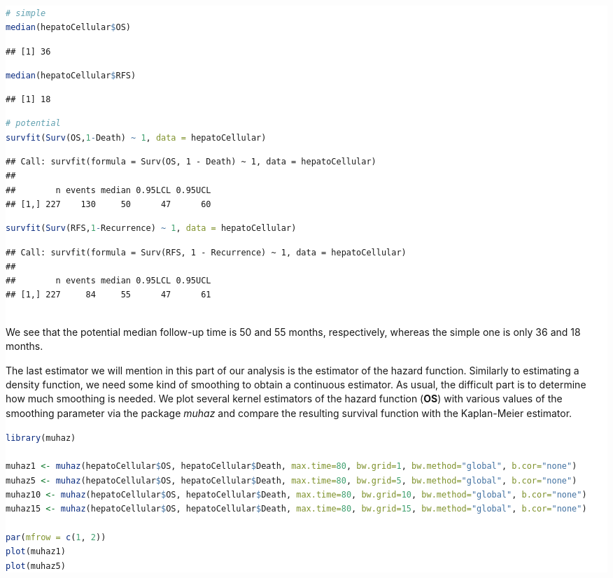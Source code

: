 ``` r
# simple
median(hepatoCellular$OS)
```

    ## [1] 36

``` r
median(hepatoCellular$RFS)
```

    ## [1] 18

``` r
# potential
survfit(Surv(OS,1-Death) ~ 1, data = hepatoCellular)
```

    ## Call: survfit(formula = Surv(OS, 1 - Death) ~ 1, data = hepatoCellular)
    ## 
    ##        n events median 0.95LCL 0.95UCL
    ## [1,] 227    130     50      47      60

``` r
survfit(Surv(RFS,1-Recurrence) ~ 1, data = hepatoCellular)
```

    ## Call: survfit(formula = Surv(RFS, 1 - Recurrence) ~ 1, data = hepatoCellular)
    ## 
    ##        n events median 0.95LCL 0.95UCL
    ## [1,] 227     84     55      47      61

<br/> We see that the potential median follow-up time is 50 and 55
months, respectively, whereas the simple one is only 36 and 18 months.

The last estimator we will mention in this part of our analysis is the
estimator of the hazard function. Similarly to estimating a density
function, we need some kind of smoothing to obtain a continuous
estimator. As usual, the difficult part is to determine how much
smoothing is needed. We plot several kernel estimators of the hazard
function (**OS**) with various values of the smoothing parameter via the
package *muhaz* and compare the resulting survival function with the
Kaplan-Meier estimator. <br/>

``` r
library(muhaz)

muhaz1 <- muhaz(hepatoCellular$OS, hepatoCellular$Death, max.time=80, bw.grid=1, bw.method="global", b.cor="none")
muhaz5 <- muhaz(hepatoCellular$OS, hepatoCellular$Death, max.time=80, bw.grid=5, bw.method="global", b.cor="none")
muhaz10 <- muhaz(hepatoCellular$OS, hepatoCellular$Death, max.time=80, bw.grid=10, bw.method="global", b.cor="none")
muhaz15 <- muhaz(hepatoCellular$OS, hepatoCellular$Death, max.time=80, bw.grid=15, bw.method="global", b.cor="none")

par(mfrow = c(1, 2))
plot(muhaz1)
plot(muhaz5)
```